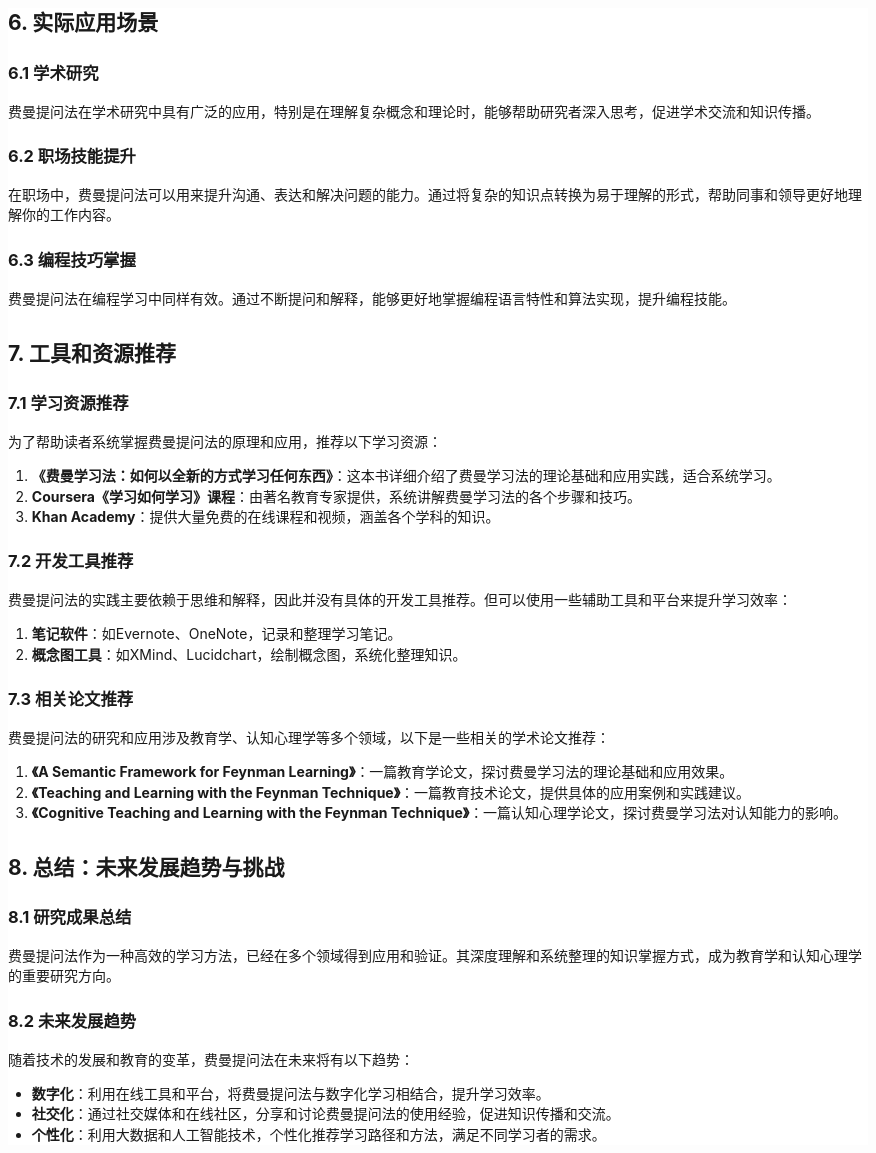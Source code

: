 ## 6. 实际应用场景

### 6.1 学术研究

费曼提问法在学术研究中具有广泛的应用，特别是在理解复杂概念和理论时，能够帮助研究者深入思考，促进学术交流和知识传播。

### 6.2 职场技能提升

在职场中，费曼提问法可以用来提升沟通、表达和解决问题的能力。通过将复杂的知识点转换为易于理解的形式，帮助同事和领导更好地理解你的工作内容。

### 6.3 编程技巧掌握

费曼提问法在编程学习中同样有效。通过不断提问和解释，能够更好地掌握编程语言特性和算法实现，提升编程技能。

## 7. 工具和资源推荐

### 7.1 学习资源推荐

为了帮助读者系统掌握费曼提问法的原理和应用，推荐以下学习资源：

1. **《费曼学习法：如何以全新的方式学习任何东西》**：这本书详细介绍了费曼学习法的理论基础和应用实践，适合系统学习。
2. **Coursera《学习如何学习》课程**：由著名教育专家提供，系统讲解费曼学习法的各个步骤和技巧。
3. **Khan Academy**：提供大量免费的在线课程和视频，涵盖各个学科的知识。

### 7.2 开发工具推荐

费曼提问法的实践主要依赖于思维和解释，因此并没有具体的开发工具推荐。但可以使用一些辅助工具和平台来提升学习效率：

1. **笔记软件**：如Evernote、OneNote，记录和整理学习笔记。
2. **概念图工具**：如XMind、Lucidchart，绘制概念图，系统化整理知识。

### 7.3 相关论文推荐

费曼提问法的研究和应用涉及教育学、认知心理学等多个领域，以下是一些相关的学术论文推荐：

1. **《A Semantic Framework for Feynman Learning》**：一篇教育学论文，探讨费曼学习法的理论基础和应用效果。
2. **《Teaching and Learning with the Feynman Technique》**：一篇教育技术论文，提供具体的应用案例和实践建议。
3. **《Cognitive Teaching and Learning with the Feynman Technique》**：一篇认知心理学论文，探讨费曼学习法对认知能力的影响。

## 8. 总结：未来发展趋势与挑战

### 8.1 研究成果总结

费曼提问法作为一种高效的学习方法，已经在多个领域得到应用和验证。其深度理解和系统整理的知识掌握方式，成为教育学和认知心理学的重要研究方向。

### 8.2 未来发展趋势

随着技术的发展和教育的变革，费曼提问法在未来将有以下趋势：

- **数字化**：利用在线工具和平台，将费曼提问法与数字化学习相结合，提升学习效率。
- **社交化**：通过社交媒体和在线社区，分享和讨论费曼提问法的使用经验，促进知识传播和交流。
- **个性化**：利用大数据和人工智能技术，个性化推荐学习路径和方法，满足不同学习者的需求。
